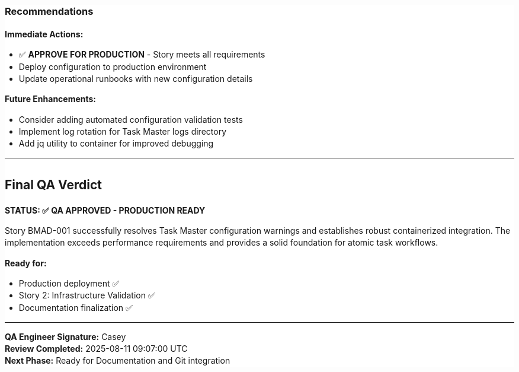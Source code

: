 ### Recommendations

**Immediate Actions:**
- ✅ **APPROVE FOR PRODUCTION** - Story meets all requirements
- Deploy configuration to production environment
- Update operational runbooks with new configuration details

**Future Enhancements:**
- Consider adding automated configuration validation tests
- Implement log rotation for Task Master logs directory
- Add jq utility to container for improved debugging

---

## Final QA Verdict

**STATUS: ✅ QA APPROVED - PRODUCTION READY**

Story BMAD-001 successfully resolves Task Master configuration warnings and establishes robust containerized integration. The implementation exceeds performance requirements and provides a solid foundation for atomic task workflows.

**Ready for:**
- Production deployment ✅
- Story 2: Infrastructure Validation ✅  
- Documentation finalization ✅

---

**QA Engineer Signature:** Casey  
**Review Completed:** 2025-08-11 09:07:00 UTC  
**Next Phase:** Ready for Documentation and Git integration
